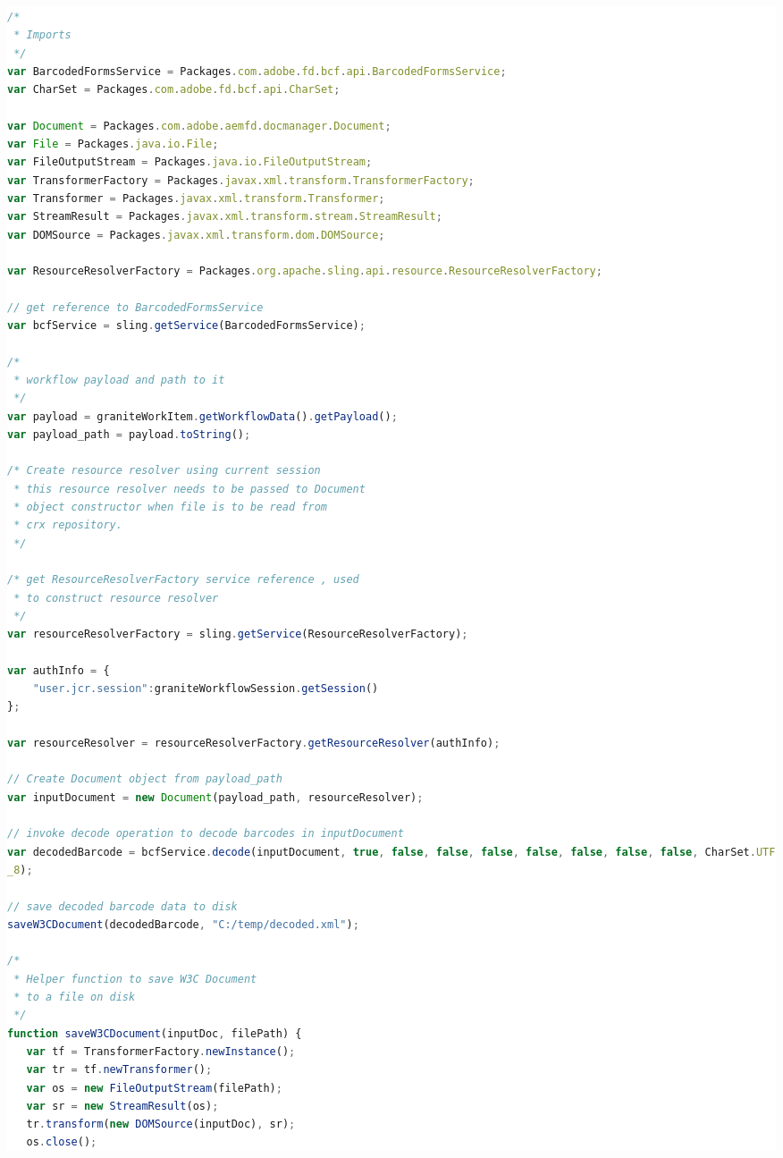 ```javascript
/*
 * Imports 
 */
var BarcodedFormsService = Packages.com.adobe.fd.bcf.api.BarcodedFormsService;
var CharSet = Packages.com.adobe.fd.bcf.api.CharSet;

var Document = Packages.com.adobe.aemfd.docmanager.Document;
var File = Packages.java.io.File;
var FileOutputStream = Packages.java.io.FileOutputStream;
var TransformerFactory = Packages.javax.xml.transform.TransformerFactory;
var Transformer = Packages.javax.xml.transform.Transformer;
var StreamResult = Packages.javax.xml.transform.stream.StreamResult;
var DOMSource = Packages.javax.xml.transform.dom.DOMSource;

var ResourceResolverFactory = Packages.org.apache.sling.api.resource.ResourceResolverFactory;

// get reference to BarcodedFormsService
var bcfService = sling.getService(BarcodedFormsService);

/*
 * workflow payload and path to it
 */
var payload = graniteWorkItem.getWorkflowData().getPayload();
var payload_path = payload.toString();

/* Create resource resolver using current session 
 * this resource resolver needs to be passed to Document
 * object constructor when file is to be read from 
 * crx repository. 
 */

/* get ResourceResolverFactory service reference , used 
 * to construct resource resolver
 */
var resourceResolverFactory = sling.getService(ResourceResolverFactory);

var authInfo = {
    "user.jcr.session":graniteWorkflowSession.getSession()
};

var resourceResolver = resourceResolverFactory.getResourceResolver(authInfo);

// Create Document object from payload_path 
var inputDocument = new Document(payload_path, resourceResolver);

// invoke decode operation to decode barcodes in inputDocument
var decodedBarcode = bcfService.decode(inputDocument, true, false, false, false, false, false, false, false, CharSet.UTF_8);

// save decoded barcode data to disk
saveW3CDocument(decodedBarcode, "C:/temp/decoded.xml");

/*
 * Helper function to save W3C Document
 * to a file on disk
 */
function saveW3CDocument(inputDoc, filePath) {
   var tf = TransformerFactory.newInstance();
   var tr = tf.newTransformer();
   var os = new FileOutputStream(filePath);
   var sr = new StreamResult(os);
   tr.transform(new DOMSource(inputDoc), sr);
   os.close();
```